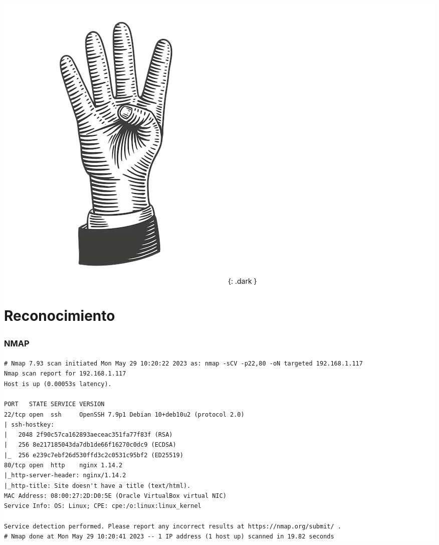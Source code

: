 ![dark mode only](/assets/img/imgs/number/logo_black.png){: .dark }

# Reconocimiento
### NMAP
```
# Nmap 7.93 scan initiated Mon May 29 10:20:22 2023 as: nmap -sCV -p22,80 -oN targeted 192.168.1.117
Nmap scan report for 192.168.1.117
Host is up (0.00053s latency).

PORT   STATE SERVICE VERSION
22/tcp open  ssh     OpenSSH 7.9p1 Debian 10+deb10u2 (protocol 2.0)
| ssh-hostkey: 
|   2048 2f90c57ca162893aeceac351fa77f83f (RSA)
|   256 8e217185043da7db1de66f16270c0dc9 (ECDSA)
|_  256 e239c7ebf26d530ffd3c2c0531c95bf2 (ED25519)
80/tcp open  http    nginx 1.14.2
|_http-server-header: nginx/1.14.2
|_http-title: Site doesn't have a title (text/html).
MAC Address: 08:00:27:2D:D0:5E (Oracle VirtualBox virtual NIC)
Service Info: OS: Linux; CPE: cpe:/o:linux:linux_kernel

Service detection performed. Please report any incorrect results at https://nmap.org/submit/ .
# Nmap done at Mon May 29 10:20:41 2023 -- 1 IP address (1 host up) scanned in 19.82 seconds
```
